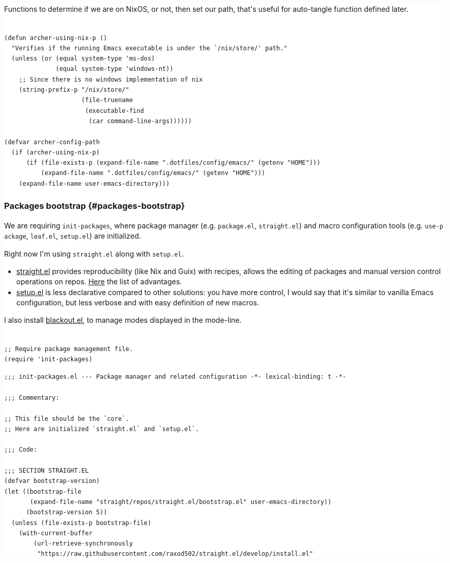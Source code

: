 Functions to determine if we are on NixOS, or not, then set our path, that's useful for auto-tangle function defined later.

```emacs-lisp

(defun archer-using-nix-p ()
  "Verifies if the running Emacs executable is under the `/nix/store/' path."
  (unless (or (equal system-type 'ms-dos)
              (equal system-type 'windows-nt))
    ;; Since there is no windows implementation of nix
    (string-prefix-p "/nix/store/"
                     (file-truename
                      (executable-find
                       (car command-line-args))))))

(defvar archer-config-path
  (if (archer-using-nix-p)
      (if (file-exists-p (expand-file-name ".dotfiles/config/emacs/" (getenv "HOME")))
          (expand-file-name ".dotfiles/config/emacs/" (getenv "HOME")))
    (expand-file-name user-emacs-directory)))

```


### Packages bootstrap {#packages-bootstrap}

We are requiring `init-packages`, where package manager (e.g. `package.el`, `straight.el`) and macro configuration tools (e.g. `use-package`, `leaf.el`, `setup.el`) are initialized.

Right now I'm using `straight.el` along with `setup.el`.

-   [straight.el](https://github.com/radian-software/straight.el) provides reproducibility (like Nix and Guix) with recipes, allows the editing of packages and manual version control operations on repos. [Here](https://github.com/radian-software/straight.el#advantages-of-straightel-5) the list of advantages.
-   [setup.el](https://git.sr.ht/~pkal/setup) is less declarative compared to other solutions: you have more control, I would say that it's similar to vanilla Emacs configuration, but less verbose and with easy definition of new macros.

I also install [blackout.el](https://github.com/radian-software/blackout), to manage modes displayed in the mode-line.

```emacs-lisp

;; Require package management file.
(require 'init-packages)

```

```emacs-lisp
;;; init-packages.el --- Package manager and related configuration -*- lexical-binding: t -*-

;;; Commentary:

;; This file should be the `core`.
;; Here are initialized `straight.el` and `setup.el`.

;;; Code:

;;; SECTION STRAIGHT.EL
(defvar bootstrap-version)
(let ((bootstrap-file
       (expand-file-name "straight/repos/straight.el/bootstrap.el" user-emacs-directory))
      (bootstrap-version 5))
  (unless (file-exists-p bootstrap-file)
    (with-current-buffer
        (url-retrieve-synchronously
         "https://raw.githubusercontent.com/raxod502/straight.el/develop/install.el"
```